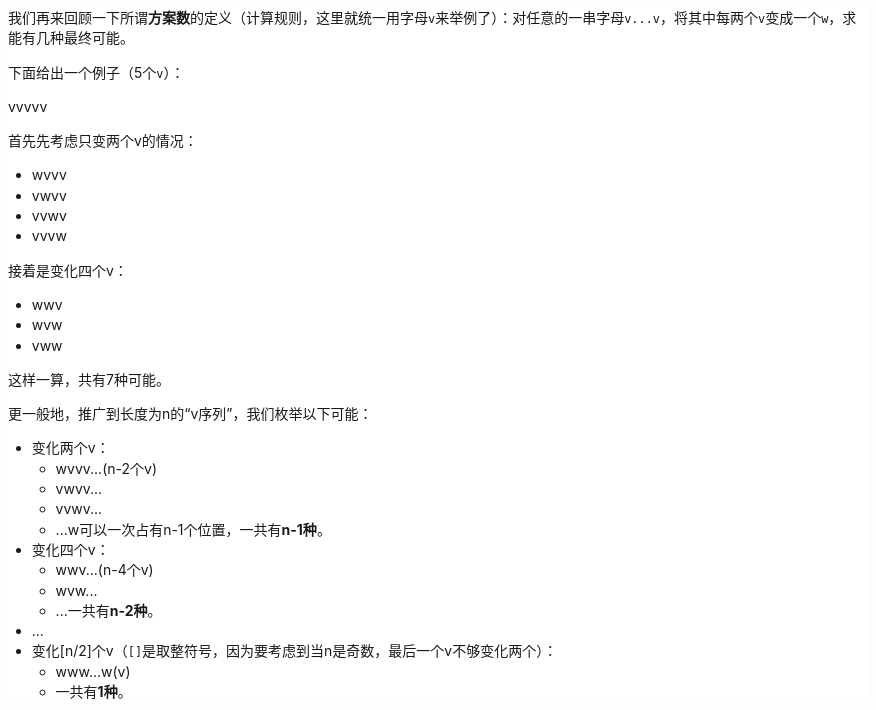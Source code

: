 <p></p>
<p>我们再来回顾一下所谓<strong>方案数</strong>的定义（计算规则，这里就统一用字母<code>v</code>来举例了）：对任意的一串字母<code>v...v</code>，将其中每两个<code>v</code>变成一个<code>w</code>，求能有几种最终可能。</p>
<p></p>
<p></p>
<p>下面给出一个例子（5个<code>v</code>）：</p>
<p></p>
<p></p>
<p>vvvvv</p>
<p></p>
<p></p>
<p>首先先考虑只变两个v的情况：</p>
<p></p>
<p></p>
<ul>
<li>wvvv</li>
<li>vwvv</li>
<li>vvwv</li>
<li>vvvw</li>
</ul>
<p></p>
<p></p>
<p>接着是变化四个v：</p>
<p></p>
<p></p>
<ul>
<li>wwv</li>
<li>wvw</li>
<li>vww</li>
</ul>
<p></p>
<p></p>
<p>这样一算，共有7种可能。</p>
<p></p>
<p></p>
<p>更一般地，推广到长度为n的&ldquo;v序列&rdquo;，我们枚举以下可能：</p>
<p></p>
<p></p>
<ul>
<li>变化两个v：
<ul>
<li>wvvv...(n-2个v)</li>
<li>vwvv...</li>
<li>vvwv...</li>
<li>...w可以一次占有n-1个位置，一共有<strong>n-1种</strong>。</li>
</ul>
</li>
<li>变化四个v：
<ul>
<li>wwv...(n-4个v)</li>
<li>wvw...</li>
<li>...一共有<strong>n-2种</strong>。</li>
</ul>
</li>
<li>...</li>
<li>变化[n/2]个v（<code>[]</code>是取整符号，因为要考虑到当n是奇数，最后一个v不够变化两个）：
<ul>
<li>www...w(v)</li>
<li>一共有<strong>1种</strong>。</li>
</ul>
</li>
</ul>
<p></p>
<p></p>